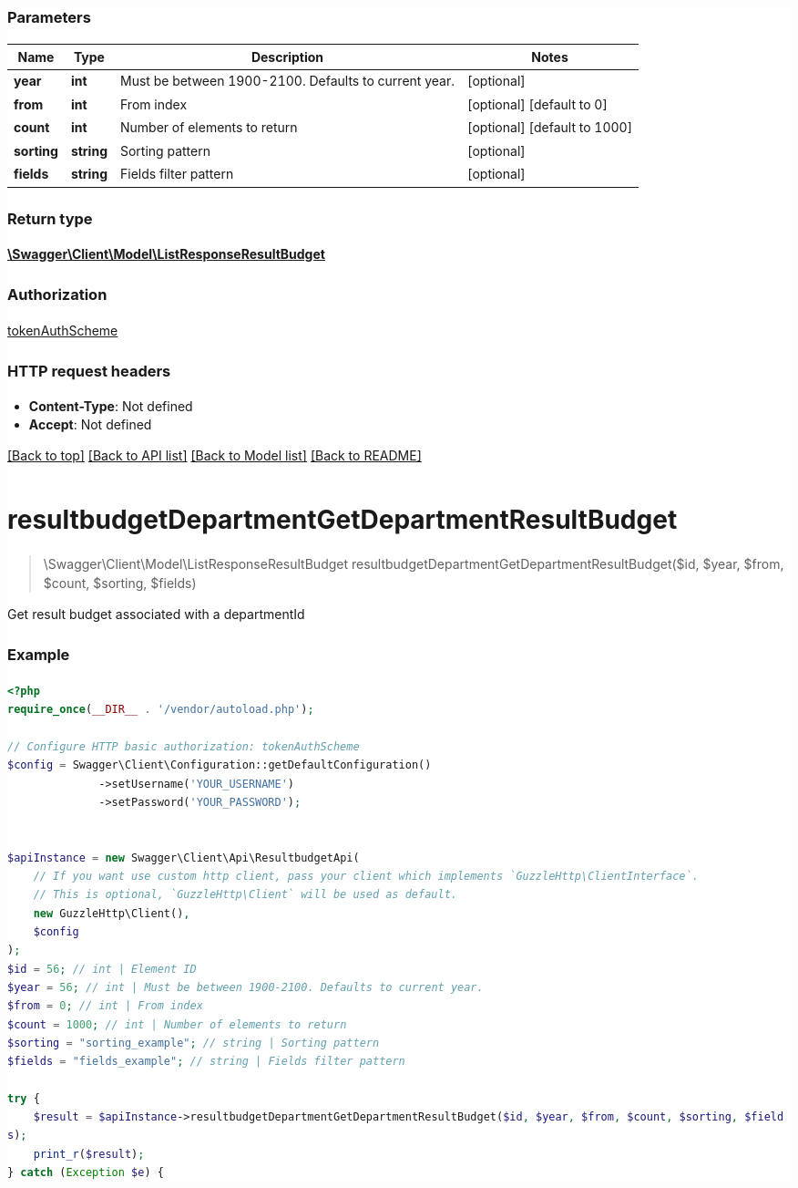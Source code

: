 ### Parameters

Name | Type | Description  | Notes
------------- | ------------- | ------------- | -------------
 **year** | **int**| Must be between 1900-2100. Defaults to current year. | [optional]
 **from** | **int**| From index | [optional] [default to 0]
 **count** | **int**| Number of elements to return | [optional] [default to 1000]
 **sorting** | **string**| Sorting pattern | [optional]
 **fields** | **string**| Fields filter pattern | [optional]

### Return type

[**\Swagger\Client\Model\ListResponseResultBudget**](../Model/ListResponseResultBudget.md)

### Authorization

[tokenAuthScheme](../../README.md#tokenAuthScheme)

### HTTP request headers

 - **Content-Type**: Not defined
 - **Accept**: Not defined

[[Back to top]](#) [[Back to API list]](../../README.md#documentation-for-api-endpoints) [[Back to Model list]](../../README.md#documentation-for-models) [[Back to README]](../../README.md)

# **resultbudgetDepartmentGetDepartmentResultBudget**
> \Swagger\Client\Model\ListResponseResultBudget resultbudgetDepartmentGetDepartmentResultBudget($id, $year, $from, $count, $sorting, $fields)

Get result budget associated with a departmentId



### Example
```php
<?php
require_once(__DIR__ . '/vendor/autoload.php');

// Configure HTTP basic authorization: tokenAuthScheme
$config = Swagger\Client\Configuration::getDefaultConfiguration()
              ->setUsername('YOUR_USERNAME')
              ->setPassword('YOUR_PASSWORD');


$apiInstance = new Swagger\Client\Api\ResultbudgetApi(
    // If you want use custom http client, pass your client which implements `GuzzleHttp\ClientInterface`.
    // This is optional, `GuzzleHttp\Client` will be used as default.
    new GuzzleHttp\Client(),
    $config
);
$id = 56; // int | Element ID
$year = 56; // int | Must be between 1900-2100. Defaults to current year.
$from = 0; // int | From index
$count = 1000; // int | Number of elements to return
$sorting = "sorting_example"; // string | Sorting pattern
$fields = "fields_example"; // string | Fields filter pattern

try {
    $result = $apiInstance->resultbudgetDepartmentGetDepartmentResultBudget($id, $year, $from, $count, $sorting, $fields);
    print_r($result);
} catch (Exception $e) {
```